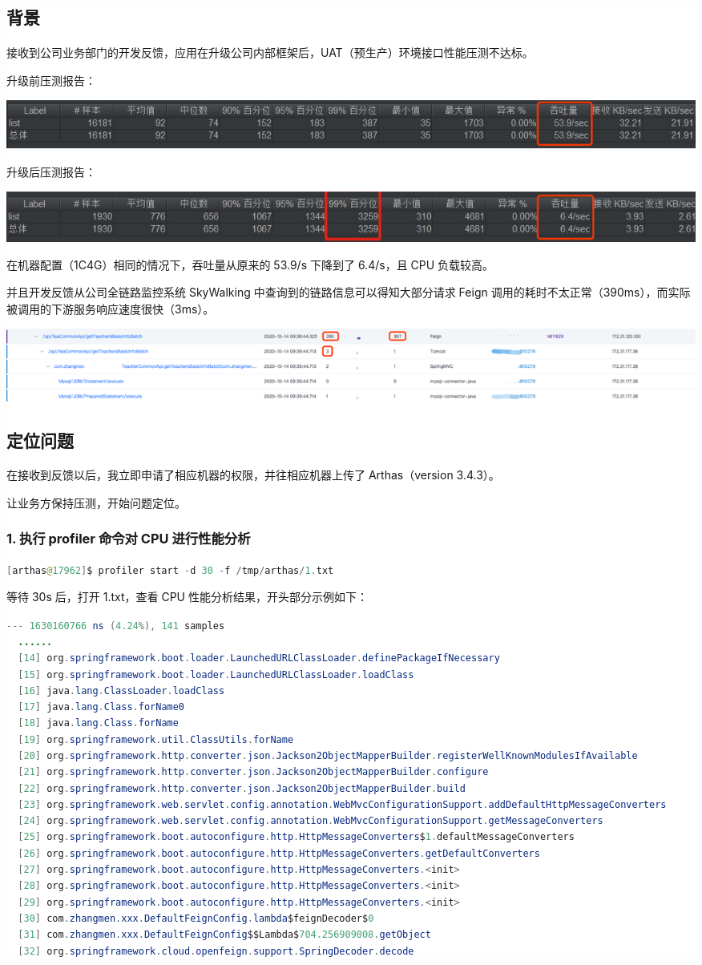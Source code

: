 ## 背景
接收到公司业务部门的开发反馈，应用在升级公司内部框架后，UAT（预生产）环境接口性能压测不达标。

升级前压测报告：

![image-20201203144653858](image/image-20201203144653858.png)

升级后压测报告：

![image-20201203144744245](image/image-20201203144744245.png)

在机器配置（1C4G）相同的情况下，吞吐量从原来的 53.9/s 下降到了 6.4/s，且 CPU 负载较高。

并且开发反馈从公司全链路监控系统 SkyWalking 中查询到的链路信息可以得知大部分请求 Feign 调用的耗时不太正常（390ms），而实际被调用的下游服务响应速度很快（3ms）。

![image-20210105105526862](image/image-20210105105526862.png)

## 定位问题
在接收到反馈以后，我立即申请了相应机器的权限，并往相应机器上传了 Arthas（version 3.4.3）。

让业务方保持压测，开始问题定位。

### 1.  执行 profiler 命令对 CPU 进行性能分析

```java
[arthas@17962]$ profiler start -d 30 -f /tmp/arthas/1.txt
```
等待 30s 后，打开 1.txt，查看 CPU 性能分析结果，开头部分示例如下：

```java
--- 1630160766 ns (4.24%), 141 samples
  ......
  [14] org.springframework.boot.loader.LaunchedURLClassLoader.definePackageIfNecessary
  [15] org.springframework.boot.loader.LaunchedURLClassLoader.loadClass
  [16] java.lang.ClassLoader.loadClass
  [17] java.lang.Class.forName0
  [18] java.lang.Class.forName
  [19] org.springframework.util.ClassUtils.forName
  [20] org.springframework.http.converter.json.Jackson2ObjectMapperBuilder.registerWellKnownModulesIfAvailable
  [21] org.springframework.http.converter.json.Jackson2ObjectMapperBuilder.configure
  [22] org.springframework.http.converter.json.Jackson2ObjectMapperBuilder.build
  [23] org.springframework.web.servlet.config.annotation.WebMvcConfigurationSupport.addDefaultHttpMessageConverters
  [24] org.springframework.web.servlet.config.annotation.WebMvcConfigurationSupport.getMessageConverters
  [25] org.springframework.boot.autoconfigure.http.HttpMessageConverters$1.defaultMessageConverters
  [26] org.springframework.boot.autoconfigure.http.HttpMessageConverters.getDefaultConverters
  [27] org.springframework.boot.autoconfigure.http.HttpMessageConverters.<init>
  [28] org.springframework.boot.autoconfigure.http.HttpMessageConverters.<init>
  [29] org.springframework.boot.autoconfigure.http.HttpMessageConverters.<init>
  [30] com.zhangmen.xxx.DefaultFeignConfig.lambda$feignDecoder$0
  [31] com.zhangmen.xxx.DefaultFeignConfig$$Lambda$704.256909008.getObject
  [32] org.springframework.cloud.openfeign.support.SpringDecoder.decode
```